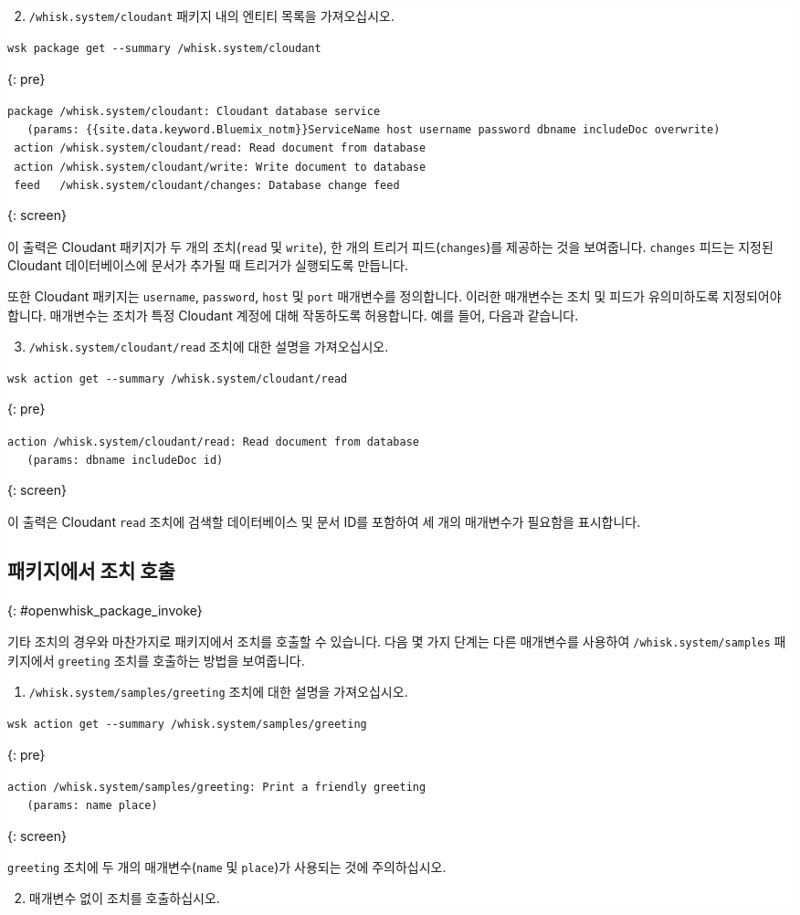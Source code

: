 2. `/whisk.system/cloudant` 패키지 내의 엔티티 목록을 가져오십시오.

  ```
  wsk package get --summary /whisk.system/cloudant
  ```
  {: pre}
  ```
  package /whisk.system/cloudant: Cloudant database service
     (params: {{site.data.keyword.Bluemix_notm}}ServiceName host username password dbname includeDoc overwrite)
   action /whisk.system/cloudant/read: Read document from database
   action /whisk.system/cloudant/write: Write document to database
   feed   /whisk.system/cloudant/changes: Database change feed
  ```
  {: screen}

  이 출력은 Cloudant 패키지가 두 개의 조치(`read` 및 `write`), 한 개의 트리거 피드(`changes`)를 제공하는 것을 보여줍니다. `changes` 피드는 지정된 Cloudant 데이터베이스에 문서가 추가될 때 트리거가 실행되도록 만듭니다.

  또한 Cloudant 패키지는 `username`, `password`, `host` 및 `port` 매개변수를 정의합니다. 이러한 매개변수는 조치 및 피드가 유의미하도록 지정되어야 합니다. 매개변수는 조치가 특정 Cloudant 계정에 대해 작동하도록 허용합니다. 예를 들어, 다음과 같습니다.

3. `/whisk.system/cloudant/read` 조치에 대한 설명을 가져오십시오.

  ```
  wsk action get --summary /whisk.system/cloudant/read
  ```
  {: pre}
  ```
  action /whisk.system/cloudant/read: Read document from database
     (params: dbname includeDoc id)
  ```
  {: screen}

  이 출력은 Cloudant `read` 조치에 검색할 데이터베이스 및 문서 ID를 포함하여 세 개의 매개변수가 필요함을 표시합니다.


## 패키지에서 조치 호출
{: #openwhisk_package_invoke}

기타 조치의 경우와 마찬가지로 패키지에서 조치를 호출할 수 있습니다. 다음 몇 가지 단계는 다른 매개변수를 사용하여 `/whisk.system/samples` 패키지에서 `greeting` 조치를 호출하는 방법을 보여줍니다.

1. `/whisk.system/samples/greeting` 조치에 대한 설명을 가져오십시오.

  ```
  wsk action get --summary /whisk.system/samples/greeting
  ```
  {: pre}
  ```
  action /whisk.system/samples/greeting: Print a friendly greeting
     (params: name place)
  ```
  {: screen}

  `greeting` 조치에 두 개의 매개변수(`name` 및 `place`)가 사용되는 것에 주의하십시오.

2. 매개변수 없이 조치를 호출하십시오.
